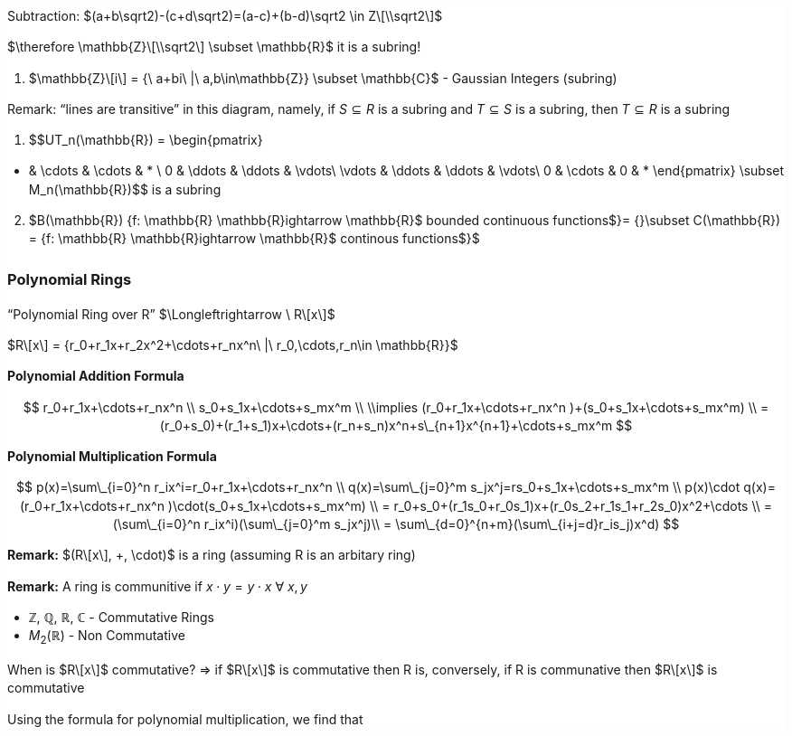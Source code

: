    Subtraction: $(a+b\sqrt2)-(c+d\sqrt2)=(a-c)+(b-d)\sqrt2 \in Z\[\\sqrt2\]$
   
   $\therefore \mathbb{Z}\[\\sqrt2\] \subset \mathbb{R}$ it is a subring!

1. $\mathbb{Z}\[i\] = {\ a+bi\ |\ a,b\in\mathbb{Z}} \subset \mathbb{C}$ - Gaussian Integers (subring)

Remark: “lines are transitive” in this diagram, namely, if $S\subseteq R$ is a subring and $T\subseteq S$ is a subring, then $T \subseteq R$ is a subring

1. $$UT_n(\mathbb{R}) = \begin{pmatrix}

* & \cdots & \cdots & * \\ 
  0 & \ddots & \ddots & \vdots\\
  \\vdots & \ddots & \ddots & \vdots\\
  0 & \cdots & 0 & *
  \\end{pmatrix} \subset M_n(\mathbb{R})$$ is a subring

2. $B(\mathbb{R}) {f: \mathbb{R} \mathbb{R}ightarrow \mathbb{R}$ bounded continuous functions$}= {}\subset C(\mathbb{R}) = {f: \mathbb{R} \mathbb{R}ightarrow \mathbb{R}$ continous functions$}$

### Polynomial Rings

“Polynomial Ring over R” $\Longleftrightarrow \ R\[x\]$

$R\[x\] = {r_0+r_1x+r_2x^2+\cdots+r_nx^n\ |\ r_0,\cdots,r_n\in \mathbb{R}}$

**Polynomial Addition Formula**

$$
r_0+r_1x+\cdots+r_nx^n \\
s_0+s_1x+\cdots+s_mx^m \\
\\implies (r_0+r_1x+\cdots+r_nx^n )+(s_0+s_1x+\cdots+s_mx^m) \\
= (r_0+s_0)+(r_1+s_1)x+\cdots+(r_n+s_n)x^n+s\_{n+1}x^{n+1}+\cdots+s_mx^m
$$

**Polynomial Multiplication Formula**

$$
p(x)=\sum\_{i=0}^n r_ix^i=r_0+r_1x+\cdots+r_nx^n \\
q(x)=\sum\_{j=0}^m s_jx^j=rs_0+s_1x+\cdots+s_mx^m \\
p(x)\cdot q(x)=(r_0+r_1x+\cdots+r_nx^n )\cdot(s_0+s_1x+\cdots+s_mx^m) \\
= r_0+s_0+(r_1s_0+r_0s_1)x+(r_0s_2+r_1s_1+r_2s_0)x^2+\cdots \\
= (\sum\_{i=0}^n r_ix^i)(\sum\_{j=0}^m s_jx^j)\\
= \sum\_{d=0}^{n+m}(\sum\_{i+j=d}r_is_j)x^d)
$$

**Remark:** $(R\[x\], +, \cdot)$ is a ring (assuming R is an arbitary ring)

**Remark:** A ring is communitive if $x\cdot y = y \cdot x \ \forall \ x,y$

* $\mathbb{Z},\ \mathbb{Q},\ \mathbb{R},\ \mathbb{C}$ - Commutative Rings
* $M_2(\mathbb{R})$ - Non Commutative

When is $R\[x\]$ commutative? ⇒ if $R\[x\]$ is commutative then R is, conversely, if R is communative then $R\[x\]$ is commutative

Using the formula for polynomial multiplication, we find that
